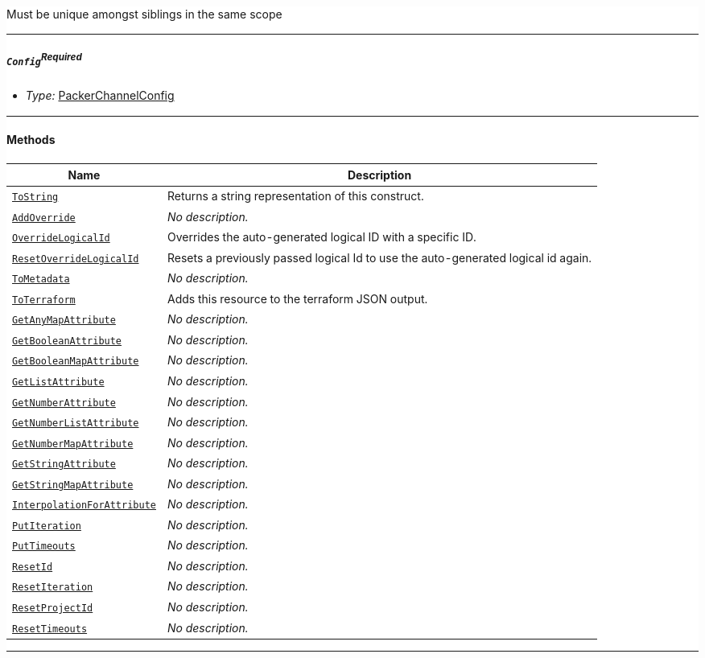 Must be unique amongst siblings in the same scope

---

##### `Config`<sup>Required</sup> <a name="Config" id="@cdktf/provider-hcp.packerChannel.PackerChannel.Initializer.parameter.config"></a>

- *Type:* <a href="#@cdktf/provider-hcp.packerChannel.PackerChannelConfig">PackerChannelConfig</a>

---

#### Methods <a name="Methods" id="Methods"></a>

| **Name** | **Description** |
| --- | --- |
| <code><a href="#@cdktf/provider-hcp.packerChannel.PackerChannel.toString">ToString</a></code> | Returns a string representation of this construct. |
| <code><a href="#@cdktf/provider-hcp.packerChannel.PackerChannel.addOverride">AddOverride</a></code> | *No description.* |
| <code><a href="#@cdktf/provider-hcp.packerChannel.PackerChannel.overrideLogicalId">OverrideLogicalId</a></code> | Overrides the auto-generated logical ID with a specific ID. |
| <code><a href="#@cdktf/provider-hcp.packerChannel.PackerChannel.resetOverrideLogicalId">ResetOverrideLogicalId</a></code> | Resets a previously passed logical Id to use the auto-generated logical id again. |
| <code><a href="#@cdktf/provider-hcp.packerChannel.PackerChannel.toMetadata">ToMetadata</a></code> | *No description.* |
| <code><a href="#@cdktf/provider-hcp.packerChannel.PackerChannel.toTerraform">ToTerraform</a></code> | Adds this resource to the terraform JSON output. |
| <code><a href="#@cdktf/provider-hcp.packerChannel.PackerChannel.getAnyMapAttribute">GetAnyMapAttribute</a></code> | *No description.* |
| <code><a href="#@cdktf/provider-hcp.packerChannel.PackerChannel.getBooleanAttribute">GetBooleanAttribute</a></code> | *No description.* |
| <code><a href="#@cdktf/provider-hcp.packerChannel.PackerChannel.getBooleanMapAttribute">GetBooleanMapAttribute</a></code> | *No description.* |
| <code><a href="#@cdktf/provider-hcp.packerChannel.PackerChannel.getListAttribute">GetListAttribute</a></code> | *No description.* |
| <code><a href="#@cdktf/provider-hcp.packerChannel.PackerChannel.getNumberAttribute">GetNumberAttribute</a></code> | *No description.* |
| <code><a href="#@cdktf/provider-hcp.packerChannel.PackerChannel.getNumberListAttribute">GetNumberListAttribute</a></code> | *No description.* |
| <code><a href="#@cdktf/provider-hcp.packerChannel.PackerChannel.getNumberMapAttribute">GetNumberMapAttribute</a></code> | *No description.* |
| <code><a href="#@cdktf/provider-hcp.packerChannel.PackerChannel.getStringAttribute">GetStringAttribute</a></code> | *No description.* |
| <code><a href="#@cdktf/provider-hcp.packerChannel.PackerChannel.getStringMapAttribute">GetStringMapAttribute</a></code> | *No description.* |
| <code><a href="#@cdktf/provider-hcp.packerChannel.PackerChannel.interpolationForAttribute">InterpolationForAttribute</a></code> | *No description.* |
| <code><a href="#@cdktf/provider-hcp.packerChannel.PackerChannel.putIteration">PutIteration</a></code> | *No description.* |
| <code><a href="#@cdktf/provider-hcp.packerChannel.PackerChannel.putTimeouts">PutTimeouts</a></code> | *No description.* |
| <code><a href="#@cdktf/provider-hcp.packerChannel.PackerChannel.resetId">ResetId</a></code> | *No description.* |
| <code><a href="#@cdktf/provider-hcp.packerChannel.PackerChannel.resetIteration">ResetIteration</a></code> | *No description.* |
| <code><a href="#@cdktf/provider-hcp.packerChannel.PackerChannel.resetProjectId">ResetProjectId</a></code> | *No description.* |
| <code><a href="#@cdktf/provider-hcp.packerChannel.PackerChannel.resetTimeouts">ResetTimeouts</a></code> | *No description.* |

---